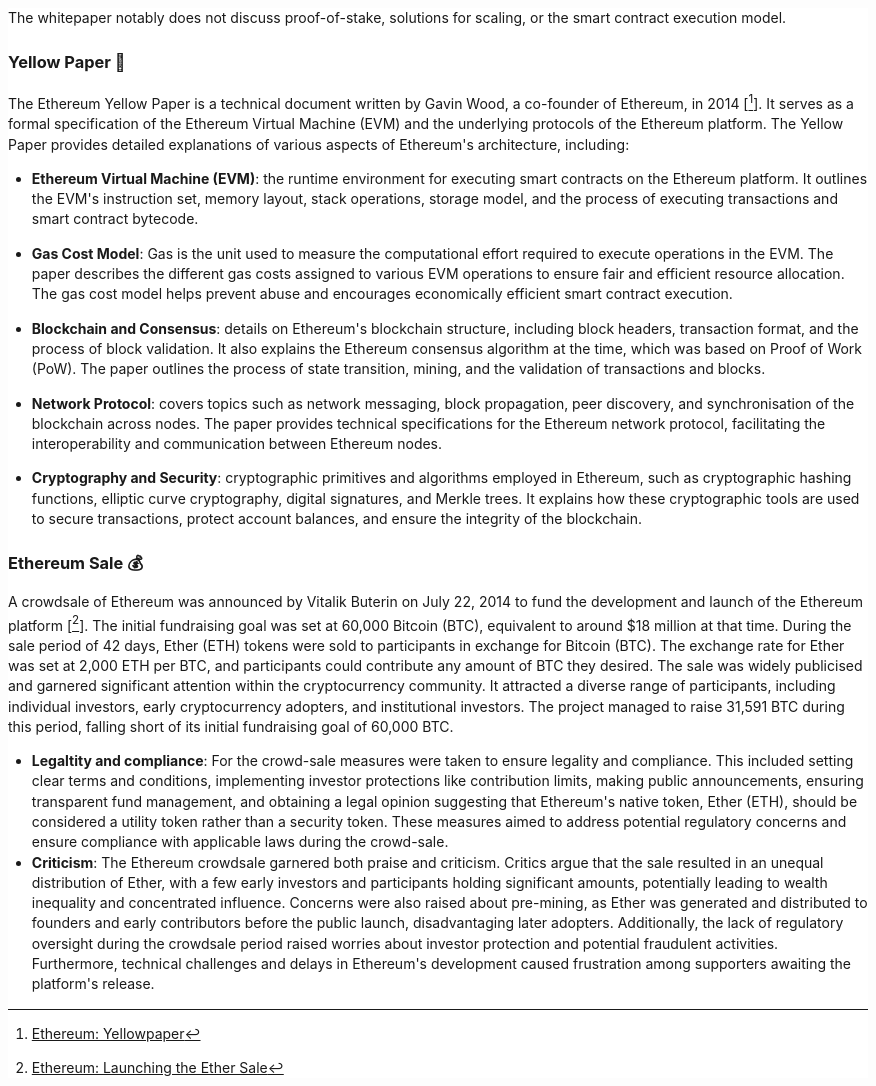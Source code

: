 The whitepaper notably does not discuss proof-of-stake, solutions for scaling, or the smart contract execution model.

### Yellow Paper 📄
The Ethereum Yellow Paper is a technical document written by Gavin Wood, a co-founder of Ethereum, in 2014 [[^4]]. It serves as a formal specification of the Ethereum Virtual Machine (EVM) and the underlying protocols of the Ethereum platform. The Yellow Paper provides detailed explanations of various aspects of Ethereum's architecture, including:

 + **Ethereum Virtual Machine (EVM)**: the runtime environment for executing smart contracts on the Ethereum platform. It outlines the EVM's instruction set, memory layout, stack operations, storage model, and the process of executing transactions and smart contract bytecode.

 + **Gas Cost Model**: Gas is the unit used to measure the computational effort required to execute operations in the EVM. The paper describes the different gas costs assigned to various EVM operations to ensure fair and efficient resource allocation. The gas cost model helps prevent abuse and encourages economically efficient smart contract execution.

 + **Blockchain and Consensus**: details on Ethereum's blockchain structure, including block headers, transaction format, and the process of block validation. It also explains the Ethereum consensus algorithm at the time, which was based on Proof of Work (PoW). The paper outlines the process of state transition, mining, and the validation of transactions and blocks.

 + **Network Protocol**: covers topics such as network messaging, block propagation, peer discovery, and synchronisation of the blockchain across nodes. The paper provides technical specifications for the Ethereum network protocol, facilitating the interoperability and communication between Ethereum nodes.

 + **Cryptography and Security**: cryptographic primitives and algorithms employed in Ethereum, such as cryptographic hashing functions, elliptic curve cryptography, digital signatures, and Merkle trees. It explains how these cryptographic tools are used to secure transactions, protect account balances, and ensure the integrity of the blockchain.

### Ethereum Sale 💰
A crowdsale of Ethereum was announced by Vitalik Buterin on July 22, 2014 to fund the development and launch of the Ethereum platform [[^5]]. The initial fundraising goal was set at 60,000 Bitcoin (BTC), equivalent to around $18 million at that time. During the sale period of 42 days, Ether (ETH) tokens were sold to participants in exchange for Bitcoin (BTC). The exchange rate for Ether was set at 2,000 ETH per BTC, and participants could contribute any amount of BTC they desired. The sale was widely publicised and garnered significant attention within the cryptocurrency community. It attracted a diverse range of participants, including individual investors, early cryptocurrency adopters, and institutional investors. The project managed to raise 31,591 BTC during this period, falling short of its initial fundraising goal of 60,000 BTC.

 + **Legaltity and compliance**: For the crowd-sale measures were taken to ensure legality and compliance. This included setting clear terms and conditions, implementing investor protections like contribution limits, making public announcements, ensuring transparent fund management, and obtaining a legal opinion suggesting that Ethereum's native token, Ether (ETH), should be considered a utility token rather than a security token. These measures aimed to address potential regulatory concerns and ensure compliance with applicable laws during the crowd-sale.
 + **Criticism**: The Ethereum crowdsale garnered both praise and criticism. Critics argue that the sale resulted in an unequal distribution of Ether, with a few early investors and participants holding significant amounts, potentially leading to wealth inequality and concentrated influence. Concerns were also raised about pre-mining, as Ether was generated and distributed to founders and early contributors before the public launch, disadvantaging later adopters. Additionally, the lack of regulatory oversight during the crowdsale period raised worries about investor protection and potential fraudulent activities. Furthermore, technical challenges and delays in Ethereum's development caused frustration among supporters awaiting the platform's release.


[^1]: [Ethereum: The history of Ethereum](https://ethereum.org/en/history/)
[^2]: [Ethereum Whitepaper](https://ethereum.org/669c9e2e2027310b6b3cdce6e1c52962/Ethereum_Whitepaper_-_Buterin_2014.pdf)
[^3]: [Smart Contracts Building Blocks for Digital Markets](https://docslib.org/doc/246577/smart-contracts-building-blocks-for-digital-markets)
[^4]: [Ethereum: Yellowpaper](https://ethereum.github.io/yellowpaper/paper.pdf)
[^5]: [Ethereum: Launching the Ether Sale](https://blog.ethereum.org/2014/07/22/launching-the-ether-sale)
[^6]: [Ethereum: Block 0](https://etherscan.io/block/0)
[^7]: [Ethereum: Frontier](https://blog.ethereum.org/2015/07/22/frontier-is-coming-what-to-expect-and-how-to-prepare)
[^8]: [Laura Shin: DAO Hacker](https://www.forbes.com/sites/laurashin/2022/02/22/exclusive-austrian-programmer-and-ex-crypto-ceo-likely-stole-11-billion-of-ether/)
[^9]: [Chainalysis](https://www.chainalysis.com/)
[^10]: [Staking Deposit Contract](https://etherscan.io/address/0x00000000219ab540356cBB839Cbe05303d7705Fa)